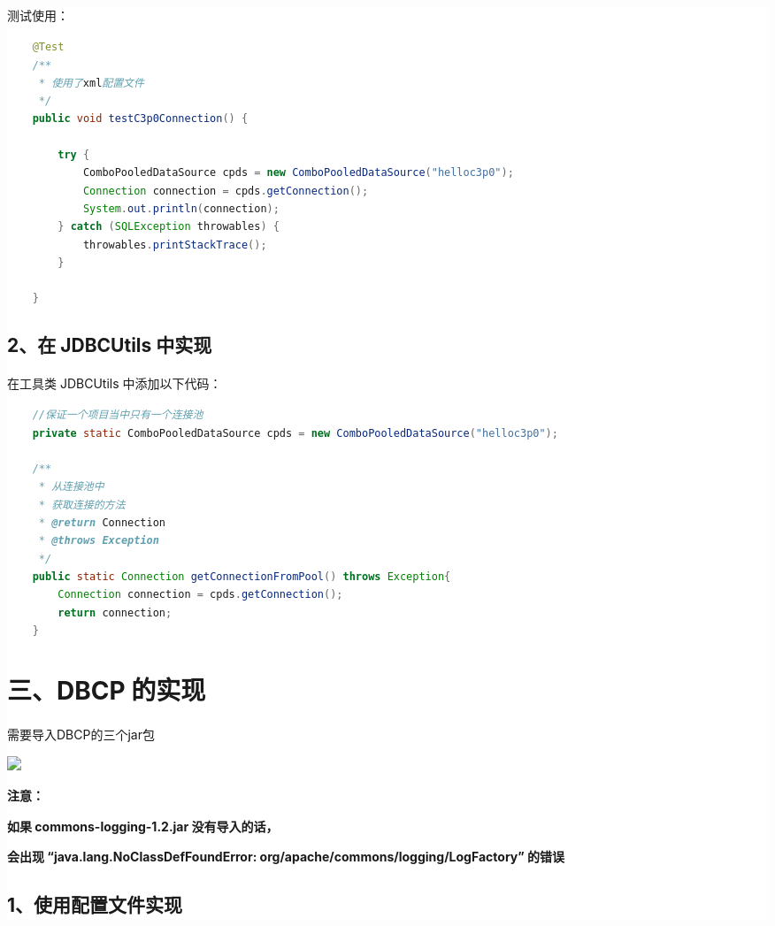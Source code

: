 测试使用：

```java
    @Test
    /**
     * 使用了xml配置文件
     */
    public void testC3p0Connection() {

        try {
            ComboPooledDataSource cpds = new ComboPooledDataSource("helloc3p0");
            Connection connection = cpds.getConnection();
            System.out.println(connection);
        } catch (SQLException throwables) {
            throwables.printStackTrace();
        }

    }
```

## 2、在 JDBCUtils 中实现

在工具类 JDBCUtils 中添加以下代码：

```java
    //保证一个项目当中只有一个连接池
    private static ComboPooledDataSource cpds = new ComboPooledDataSource("helloc3p0");

    /**
     * 从连接池中
     * 获取连接的方法
     * @return Connection
     * @throws Exception
     */
    public static Connection getConnectionFromPool() throws Exception{
        Connection connection = cpds.getConnection();
        return connection;
    }
```

# 三、DBCP 的实现

需要导入DBCP的三个jar包

![](https://azhu12138.oss-cn-shenzhen.aliyuncs.com/img/20200725112353.png)

**注意：**

**如果 commons-logging-1.2.jar 没有导入的话，**

**会出现 “java.lang.NoClassDefFoundError: org/apache/commons/logging/LogFactory” 的错误**

## 1、使用配置文件实现

